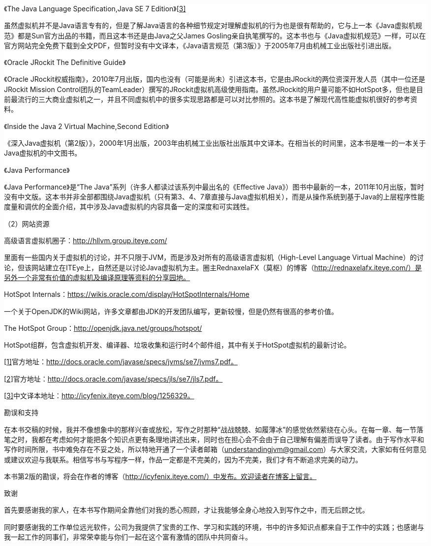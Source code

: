 《The Java Language Specification,Java SE 7 Edition》[[3\]](https://calibre-internal.invalid/index.html#filepos60698)

虽然虚拟机并不是Java语言专有的，但是了解Java语言的各种细节规定对理解虚拟机的行为也是很有帮助的，它与上一本《Java虚拟机规范》都是Sun官方出品的书籍，而且这本书还是由Java之父James Gosling亲自执笔撰写的。这本书也与《Java虚拟机规范》一样，可以在官方网站完全免费下载到全文PDF，但暂时没有中文译本，《Java语言规范（第3版）》于2005年7月由机械工业出版社引进出版。

《Oracle JRockit The Definitive Guide》

《Oracle JRockit权威指南》，2010年7月出版，国内也没有（可能是尚未）引进这本书，它是由JRockit的两位资深开发人员（其中一位还是JRockit Mission Control团队的TeamLeader）撰写的JRockit虚拟机高级使用指南。虽然JRockit的用户量可能不如HotSpot多，但也是目前最流行的三大商业虚拟机之一，并且不同虚拟机中的很多实现思路都是可以对比参照的。这本书是了解现代高性能虚拟机很好的参考资料。

《Inside the Java 2 Virtual Machine,Second Edition》

《深入Java虚拟机（第2版）》，2000年1月出版，2003年由机械工业出版社出版其中文译本。在相当长的时间里，这本书是唯一的一本关于Java虚拟机的中文图书。

《Java Performance》

《Java Performance》是“The Java”系列（许多人都读过该系列中最出名的《Effective Java》）图书中最新的一本，2011年10月出版，暂时没有中文版。这本书并非全部都围绕Java虚拟机（只有第3、4、7章直接与Java虚拟机相关），而是从操作系统到基于Java的上层程序性能度量和调优的全面介绍，其中涉及Java虚拟机的内容具备一定的深度和可实践性。

（2）网站资源

高级语言虚拟机圈子：http://hllvm.group.iteye.com/

里面有一些国内关于虚拟机的讨论，并不只限于JVM，而是涉及对所有的高级语言虚拟机（High-Level Language Virtual Machine）的讨论，但该网站建立在ITEye上，自然还是以讨论Java虚拟机为主。圈主RednaxelaFX（莫枢）的博客（http://rednaxelafx.iteye.com/）是另外一个非常有价值的虚拟机及编译原理等资料的分享园地。

HotSpot Internals：https://wikis.oracle.com/display/HotSpotInternals/Home

一个关于OpenJDK的Wiki网站，许多文章都由JDK的开发团队编写，更新较慢，但是仍然有很高的参考价值。

The HotSpot Group：http://openjdk.java.net/groups/hotspot/

HotSpot组群，包含虚拟机开发、编译器、垃圾收集和运行时4个邮件组，其中有关于HotSpot虚拟机的最新讨论。

[[1\]](https://calibre-internal.invalid/index.html#filepos56104)官方地址：http://docs.oracle.com/javase/specs/jvms/se7/jvms7.pdf。

[[2\]](https://calibre-internal.invalid/index.html#filepos56871)官方地址：http://docs.oracle.com/javase/specs/jls/se7/jls7.pdf。

[[3\]](https://calibre-internal.invalid/index.html#filepos57064)中文译本地址：http://icyfenix.iteye.com/blog/1256329。



勘误和支持

在本书交稿的时候，我并不像想象中的那样兴奋或放松，写作之时那种“战战兢兢、如履薄冰”的感觉依然萦绕在心头。在每一章、每一节落笔之时，我都在考虑如何才能把各个知识点更有条理地讲述出来，同时也在担心会不会由于自己理解有偏差而误导了读者。由于写作水平和写作时间所限，书中难免存在不妥之处，所以特地开通了一个读者邮箱（understandingjvm@gmail.com）与大家交流，大家如有任何意见或建议欢迎与我联系。相信写书与写程序一样，作品一定都是不完美的，因为不完美，我们才有不断追求完美的动力。

本书第2版的勘误，将会在作者的博客（http://icyfenix.iteye.com/）中发布。欢迎读者在博客上留言。



致谢

首先要感谢我的家人，在本书写作期间全靠他们对我的悉心照顾，才让我能够全身心地投入到写作之中，而无后顾之忧。

同时要感谢我的工作单位远光软件，公司为我提供了宝贵的工作、学习和实践的环境，书中的许多知识点都来自于工作中的实践；也感谢与我一起工作的同事们，非常荣幸能与你们一起在这个富有激情的团队中共同奋斗。
